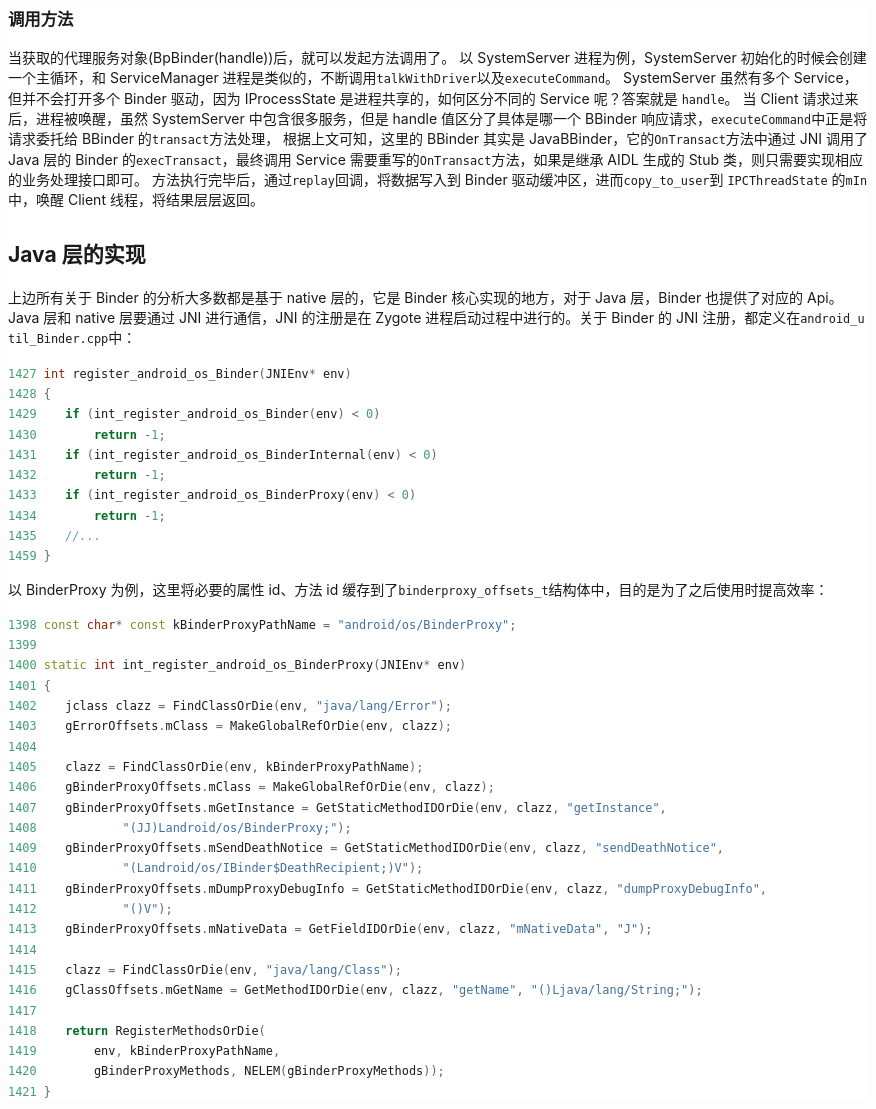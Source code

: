 ### 调用方法

当获取的代理服务对象(BpBinder(handle))后，就可以发起方法调用了。
以 SystemServer 进程为例，SystemServer 初始化的时候会创建一个主循环，和 ServiceManager 进程是类似的，不断调用`talkWithDriver`以及`executeCommand`。
SystemServer 虽然有多个 Service，但并不会打开多个 Binder 驱动，因为 IProcessState 是进程共享的，如何区分不同的 Service 呢？答案就是 `handle`。
当 Client 请求过来后，进程被唤醒，虽然 SystemServer 中包含很多服务，但是 handle 值区分了具体是哪一个 BBinder 响应请求，`executeCommand`中正是将请求委托给 BBinder 的`transact`方法处理， 根据上文可知，这里的 BBinder 其实是 JavaBBinder，它的`OnTransact`方法中通过 JNI 调用了 Java 层的 Binder 的`execTransact`，最终调用 Service 需要重写的`OnTransact`方法，如果是继承 AIDL 生成的 Stub 类，则只需要实现相应的业务处理接口即可。
方法执行完毕后，通过`replay`回调，将数据写入到 Binder 驱动缓冲区，进而`copy_to_user`到 `IPCThreadState` 的`mIn`中，唤醒 Client 线程，将结果层层返回。

## Java 层的实现

上边所有关于 Binder 的分析大多数都是基于 native 层的，它是 Binder 核心实现的地方，对于 Java 层，Binder 也提供了对应的 Api。
Java 层和 native 层要通过 JNI 进行通信，JNI 的注册是在 Zygote 进程启动过程中进行的。关于 Binder 的 JNI 注册，都定义在`android_util_Binder.cpp`中：

```c++
1427 int register_android_os_Binder(JNIEnv* env)
1428 {
1429    if (int_register_android_os_Binder(env) < 0)
1430        return -1;
1431    if (int_register_android_os_BinderInternal(env) < 0)
1432        return -1;
1433    if (int_register_android_os_BinderProxy(env) < 0)
1434        return -1;
1435    //...
1459 }
```

以 BinderProxy 为例，这里将必要的属性 id、方法 id 缓存到了`binderproxy_offsets_t`结构体中，目的是为了之后使用时提高效率：

```c++
1398 const char* const kBinderProxyPathName = "android/os/BinderProxy";
1399
1400 static int int_register_android_os_BinderProxy(JNIEnv* env)
1401 {
1402    jclass clazz = FindClassOrDie(env, "java/lang/Error");
1403    gErrorOffsets.mClass = MakeGlobalRefOrDie(env, clazz);
1404
1405    clazz = FindClassOrDie(env, kBinderProxyPathName);
1406    gBinderProxyOffsets.mClass = MakeGlobalRefOrDie(env, clazz);
1407    gBinderProxyOffsets.mGetInstance = GetStaticMethodIDOrDie(env, clazz, "getInstance",
1408            "(JJ)Landroid/os/BinderProxy;");
1409    gBinderProxyOffsets.mSendDeathNotice = GetStaticMethodIDOrDie(env, clazz, "sendDeathNotice",
1410            "(Landroid/os/IBinder$DeathRecipient;)V");
1411    gBinderProxyOffsets.mDumpProxyDebugInfo = GetStaticMethodIDOrDie(env, clazz, "dumpProxyDebugInfo",
1412            "()V");
1413    gBinderProxyOffsets.mNativeData = GetFieldIDOrDie(env, clazz, "mNativeData", "J");
1414
1415    clazz = FindClassOrDie(env, "java/lang/Class");
1416    gClassOffsets.mGetName = GetMethodIDOrDie(env, clazz, "getName", "()Ljava/lang/String;");
1417
1418    return RegisterMethodsOrDie(
1419        env, kBinderProxyPathName,
1420        gBinderProxyMethods, NELEM(gBinderProxyMethods));
1421 }
```
